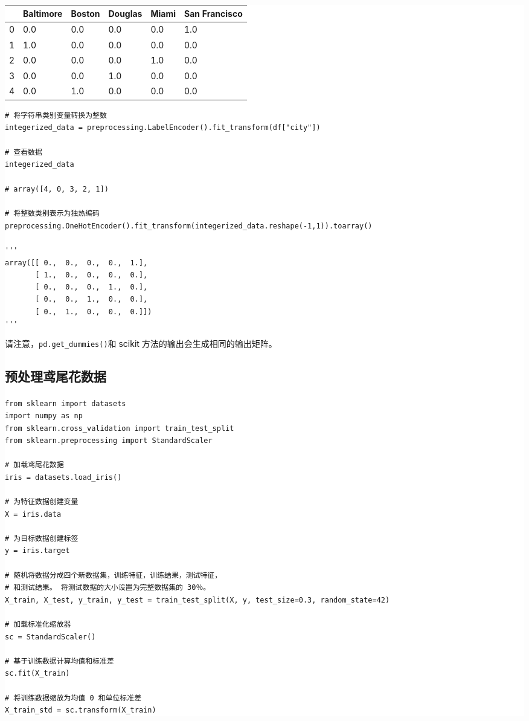 |  | Baltimore | Boston | Douglas | Miami | San Francisco |
| --- | --- | --- | --- | --- | --- |
| 0 | 0.0 | 0.0 | 0.0 | 0.0 | 1.0 |
| 1 | 1.0 | 0.0 | 0.0 | 0.0 | 0.0 |
| 2 | 0.0 | 0.0 | 0.0 | 1.0 | 0.0 |
| 3 | 0.0 | 0.0 | 1.0 | 0.0 | 0.0 |
| 4 | 0.0 | 1.0 | 0.0 | 0.0 | 0.0 |

```
# 将字符串类别变量转换为整数
integerized_data = preprocessing.LabelEncoder().fit_transform(df["city"])

# 查看数据
integerized_data

# array([4, 0, 3, 2, 1]) 

# 将整数类别表示为独热编码
preprocessing.OneHotEncoder().fit_transform(integerized_data.reshape(-1,1)).toarray()

'''
array([[ 0.,  0.,  0.,  0.,  1.],
       [ 1.,  0.,  0.,  0.,  0.],
       [ 0.,  0.,  0.,  1.,  0.],
       [ 0.,  0.,  1.,  0.,  0.],
       [ 0.,  1.,  0.,  0.,  0.]]) 
''' 
```

请注意，`pd.get_dummies()`和 scikit 方法的输出会生成相同的输出矩阵。

## 预处理鸢尾花数据

```
from sklearn import datasets
import numpy as np
from sklearn.cross_validation import train_test_split
from sklearn.preprocessing import StandardScaler

# 加载鸢尾花数据
iris = datasets.load_iris()

# 为特征数据创建变量
X = iris.data

# 为目标数据创建标签
y = iris.target

# 随机将数据分成四个新数据集，训练特征，训练结果，测试特征，
# 和测试结果。 将测试数据的大小设置为完整数据集的 30％。
X_train, X_test, y_train, y_test = train_test_split(X, y, test_size=0.3, random_state=42)

# 加载标准化缩放器
sc = StandardScaler()

# 基于训练数据计算均值和标准差
sc.fit(X_train)

# 将训练数据缩放为均值 0 和单位标准差
X_train_std = sc.transform(X_train)

```